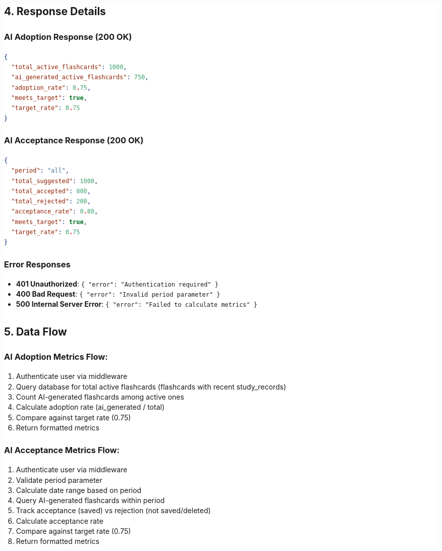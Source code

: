 ## 4. Response Details

### AI Adoption Response (200 OK)
```json
{
  "total_active_flashcards": 1000,
  "ai_generated_active_flashcards": 750,
  "adoption_rate": 0.75,
  "meets_target": true,
  "target_rate": 0.75
}
```

### AI Acceptance Response (200 OK)
```json
{
  "period": "all",
  "total_suggested": 1000,
  "total_accepted": 800,
  "total_rejected": 200,
  "acceptance_rate": 0.80,
  "meets_target": true,
  "target_rate": 0.75
}
```

### Error Responses
- **401 Unauthorized**: `{ "error": "Authentication required" }`
- **400 Bad Request**: `{ "error": "Invalid period parameter" }`
- **500 Internal Server Error**: `{ "error": "Failed to calculate metrics" }`

## 5. Data Flow

### AI Adoption Metrics Flow:
1. Authenticate user via middleware
2. Query database for total active flashcards (flashcards with recent study_records)
3. Count AI-generated flashcards among active ones
4. Calculate adoption rate (ai_generated / total)
5. Compare against target rate (0.75)
6. Return formatted metrics

### AI Acceptance Metrics Flow:
1. Authenticate user via middleware
2. Validate period parameter
3. Calculate date range based on period
4. Query AI-generated flashcards within period
5. Track acceptance (saved) vs rejection (not saved/deleted)
6. Calculate acceptance rate
7. Compare against target rate (0.75)
8. Return formatted metrics
